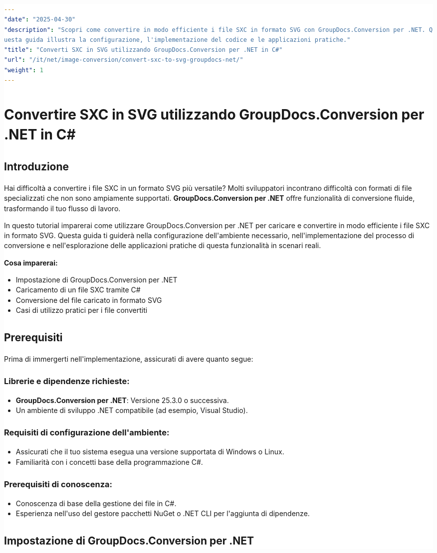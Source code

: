 ```yaml
---
"date": "2025-04-30"
"description": "Scopri come convertire in modo efficiente i file SXC in formato SVG con GroupDocs.Conversion per .NET. Questa guida illustra la configurazione, l'implementazione del codice e le applicazioni pratiche."
"title": "Converti SXC in SVG utilizzando GroupDocs.Conversion per .NET in C#"
"url": "/it/net/image-conversion/convert-sxc-to-svg-groupdocs-net/"
"weight": 1
---
```


# Convertire SXC in SVG utilizzando GroupDocs.Conversion per .NET in C#

## Introduzione

Hai difficoltà a convertire i file SXC in un formato SVG più versatile? Molti sviluppatori incontrano difficoltà con formati di file specializzati che non sono ampiamente supportati. **GroupDocs.Conversion per .NET** offre funzionalità di conversione fluide, trasformando il tuo flusso di lavoro.

In questo tutorial imparerai come utilizzare GroupDocs.Conversion per .NET per caricare e convertire in modo efficiente i file SXC in formato SVG. Questa guida ti guiderà nella configurazione dell'ambiente necessario, nell'implementazione del processo di conversione e nell'esplorazione delle applicazioni pratiche di questa funzionalità in scenari reali.

**Cosa imparerai:**
- Impostazione di GroupDocs.Conversion per .NET
- Caricamento di un file SXC tramite C#
- Conversione del file caricato in formato SVG
- Casi di utilizzo pratici per i file convertiti

## Prerequisiti

Prima di immergerti nell'implementazione, assicurati di avere quanto segue:

### Librerie e dipendenze richieste:
- **GroupDocs.Conversion per .NET**: Versione 25.3.0 o successiva.
- Un ambiente di sviluppo .NET compatibile (ad esempio, Visual Studio).

### Requisiti di configurazione dell'ambiente:
- Assicurati che il tuo sistema esegua una versione supportata di Windows o Linux.
- Familiarità con i concetti base della programmazione C#.

### Prerequisiti di conoscenza:
- Conoscenza di base della gestione dei file in C#.
- Esperienza nell'uso del gestore pacchetti NuGet o .NET CLI per l'aggiunta di dipendenze.

## Impostazione di GroupDocs.Conversion per .NET

